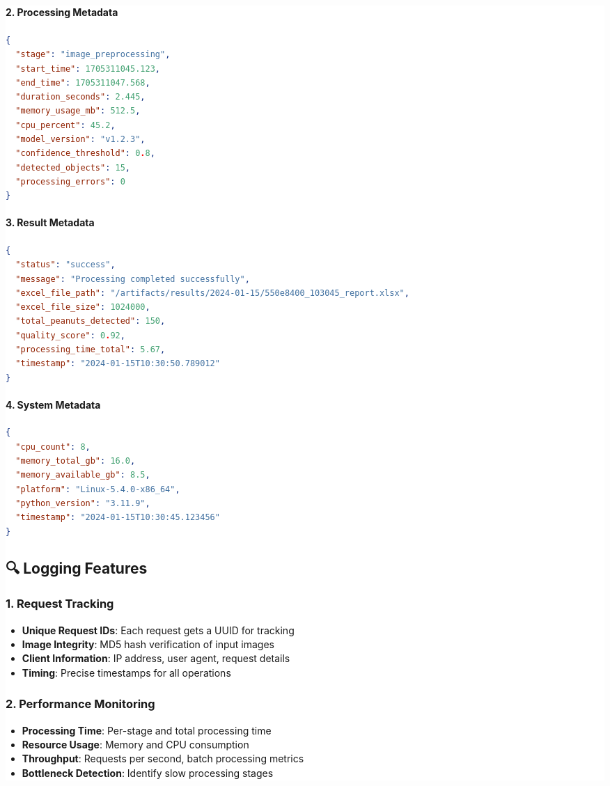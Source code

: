 #### 2. Processing Metadata
```json
{
  "stage": "image_preprocessing",
  "start_time": 1705311045.123,
  "end_time": 1705311047.568,
  "duration_seconds": 2.445,
  "memory_usage_mb": 512.5,
  "cpu_percent": 45.2,
  "model_version": "v1.2.3",
  "confidence_threshold": 0.8,
  "detected_objects": 15,
  "processing_errors": 0
}
```

#### 3. Result Metadata
```json
{
  "status": "success",
  "message": "Processing completed successfully",
  "excel_file_path": "/artifacts/results/2024-01-15/550e8400_103045_report.xlsx",
  "excel_file_size": 1024000,
  "total_peanuts_detected": 150,
  "quality_score": 0.92,
  "processing_time_total": 5.67,
  "timestamp": "2024-01-15T10:30:50.789012"
}
```

#### 4. System Metadata
```json
{
  "cpu_count": 8,
  "memory_total_gb": 16.0,
  "memory_available_gb": 8.5,
  "platform": "Linux-5.4.0-x86_64",
  "python_version": "3.11.9",
  "timestamp": "2024-01-15T10:30:45.123456"
}
```

## 🔍 Logging Features

### 1. Request Tracking
- **Unique Request IDs**: Each request gets a UUID for tracking
- **Image Integrity**: MD5 hash verification of input images
- **Client Information**: IP address, user agent, request details
- **Timing**: Precise timestamps for all operations

### 2. Performance Monitoring
- **Processing Time**: Per-stage and total processing time
- **Resource Usage**: Memory and CPU consumption
- **Throughput**: Requests per second, batch processing metrics
- **Bottleneck Detection**: Identify slow processing stages
